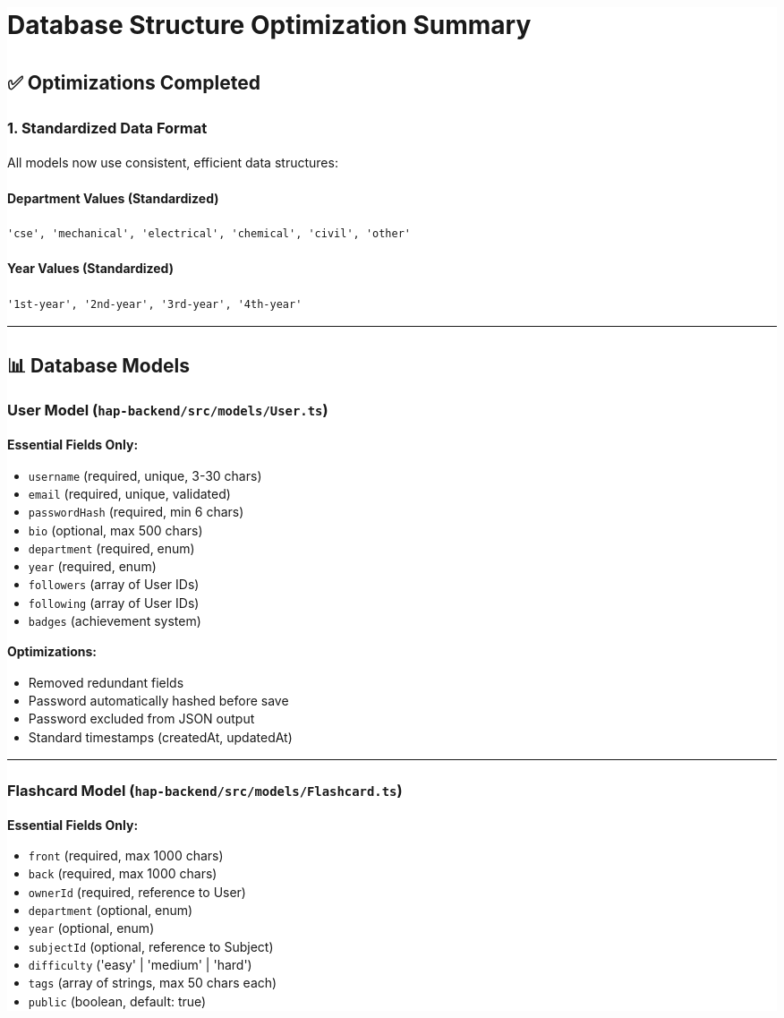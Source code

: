 # Database Structure Optimization Summary

## ✅ Optimizations Completed

### 1. **Standardized Data Format**
All models now use consistent, efficient data structures:

#### Department Values (Standardized)
```
'cse', 'mechanical', 'electrical', 'chemical', 'civil', 'other'
```

#### Year Values (Standardized)
```
'1st-year', '2nd-year', '3rd-year', '4th-year'
```

---

## 📊 Database Models

### **User Model** (`hap-backend/src/models/User.ts`)

**Essential Fields Only:**
- `username` (required, unique, 3-30 chars)
- `email` (required, unique, validated)
- `passwordHash` (required, min 6 chars)
- `bio` (optional, max 500 chars)
- `department` (required, enum)
- `year` (required, enum)
- `followers` (array of User IDs)
- `following` (array of User IDs)
- `badges` (achievement system)

**Optimizations:**
- Removed redundant fields
- Password automatically hashed before save
- Password excluded from JSON output
- Standard timestamps (createdAt, updatedAt)

---

### **Flashcard Model** (`hap-backend/src/models/Flashcard.ts`)

**Essential Fields Only:**
- `front` (required, max 1000 chars)
- `back` (required, max 1000 chars)
- `ownerId` (required, reference to User)
- `department` (optional, enum)
- `year` (optional, enum)
- `subjectId` (optional, reference to Subject)
- `difficulty` ('easy' | 'medium' | 'hard')
- `tags` (array of strings, max 50 chars each)
- `public` (boolean, default: true)
